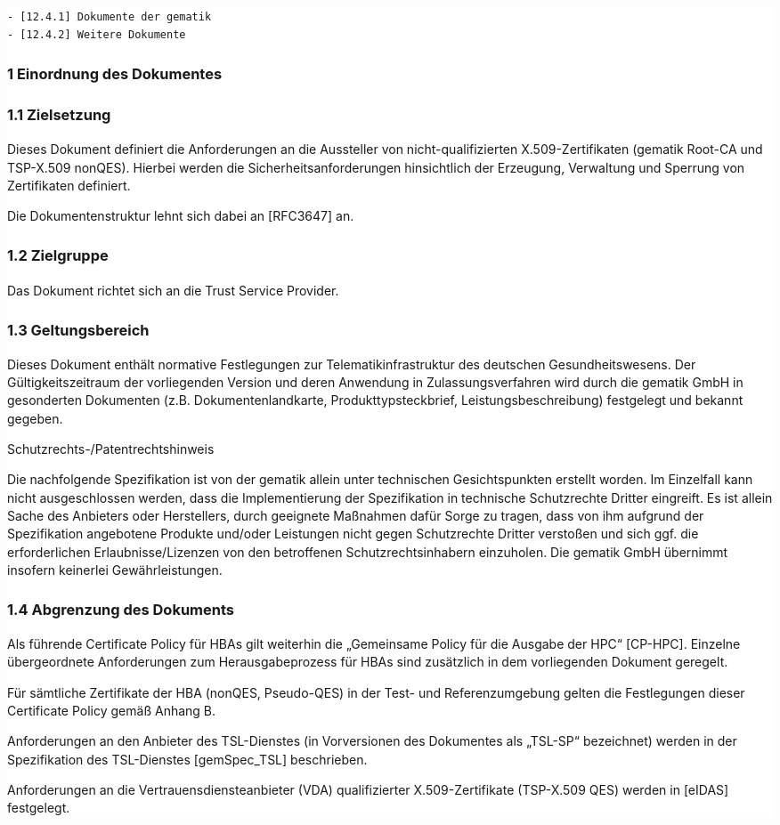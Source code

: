     - [12.4.1] Dokumente der gematik
    - [12.4.2] Weitere Dokumente

### 1 Einordnung des Dokumentes

### 1.1 Zielsetzung

Dieses Dokument definiert die Anforderungen an die Aussteller von
nicht-qualifizierten X.509-Zertifikaten (gematik Root-CA und TSP-X.509 nonQES).
Hierbei werden die Sicherheitsanforderungen hinsichtlich der Erzeugung,
Verwaltung und Sperrung von Zertifikaten definiert.

Die Dokumentenstruktur lehnt sich dabei an [RFC3647] an.

### 1.2 Zielgruppe

Das Dokument richtet sich an die Trust Service Provider.

### 1.3 Geltungsbereich

Dieses Dokument enthält normative Festlegungen zur Telematikinfrastruktur des
deutschen Gesundheitswesens. Der Gültigkeitszeitraum der vorliegenden Version
und deren Anwendung in Zulassungsverfahren wird durch die gematik GmbH in
gesonderten Dokumenten (z.B. Dokumentenlandkarte, Produkttypsteckbrief,
Leistungsbeschreibung) festgelegt und bekannt gegeben.

Schutzrechts-/Patentrechtshinweis

Die nachfolgende Spezifikation ist von der gematik allein unter technischen
Gesichtspunkten erstellt worden. Im Einzelfall kann nicht ausgeschlossen
werden, dass die Implementierung der Spezifikation in technische Schutzrechte
Dritter eingreift. Es ist allein Sache des Anbieters oder Herstellers, durch
geeignete Maßnahmen dafür Sorge zu tragen, dass von ihm aufgrund der
Spezifikation angebotene Produkte und/oder Leistungen nicht gegen Schutzrechte
Dritter verstoßen und sich ggf. die erforderlichen Erlaubnisse/Lizenzen von
den betroffenen Schutzrechtsinhabern einzuholen. Die gematik GmbH übernimmt
insofern keinerlei Gewährleistungen.

### 1.4 Abgrenzung des Dokuments

Als führende Certificate Policy für HBAs gilt weiterhin die „Gemeinsame
Policy für die Ausgabe der HPC“ [CP-HPC]. Einzelne übergeordnete
Anforderungen zum Herausgabeprozess für HBAs sind zusätzlich in dem
vorliegenden Dokument geregelt.

Für sämtliche Zertifikate der HBA (nonQES, Pseudo-QES) in der Test- und
Referenzumgebung gelten die Festlegungen dieser Certificate Policy gemäß
Anhang B.

Anforderungen an den Anbieter des TSL-Dienstes (in Vorversionen des Dokumentes
als „TSL-SP“ bezeichnet) werden in der Spezifikation des TSL-Dienstes
[gemSpec_TSL] beschrieben.

Anforderungen an die Vertrauensdiensteanbieter (VDA) qualifizierter
X.509-Zertifikate (TSP-X.509 QES) werden in [eIDAS] festgelegt.

